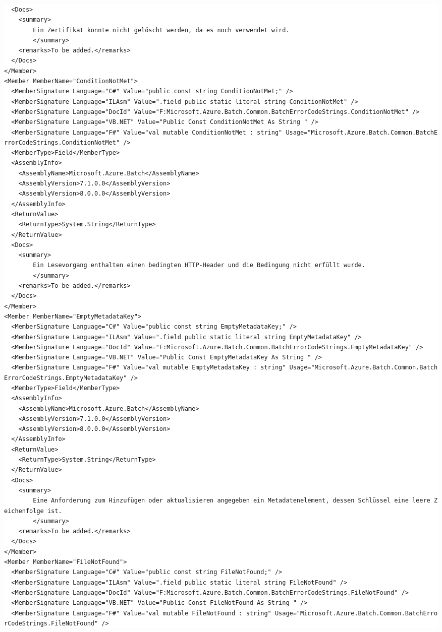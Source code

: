       <Docs>
        <summary>
            Ein Zertifikat konnte nicht gelöscht werden, da es noch verwendet wird.
            </summary>
        <remarks>To be added.</remarks>
      </Docs>
    </Member>
    <Member MemberName="ConditionNotMet">
      <MemberSignature Language="C#" Value="public const string ConditionNotMet;" />
      <MemberSignature Language="ILAsm" Value=".field public static literal string ConditionNotMet" />
      <MemberSignature Language="DocId" Value="F:Microsoft.Azure.Batch.Common.BatchErrorCodeStrings.ConditionNotMet" />
      <MemberSignature Language="VB.NET" Value="Public Const ConditionNotMet As String " />
      <MemberSignature Language="F#" Value="val mutable ConditionNotMet : string" Usage="Microsoft.Azure.Batch.Common.BatchErrorCodeStrings.ConditionNotMet" />
      <MemberType>Field</MemberType>
      <AssemblyInfo>
        <AssemblyName>Microsoft.Azure.Batch</AssemblyName>
        <AssemblyVersion>7.1.0.0</AssemblyVersion>
        <AssemblyVersion>8.0.0.0</AssemblyVersion>
      </AssemblyInfo>
      <ReturnValue>
        <ReturnType>System.String</ReturnType>
      </ReturnValue>
      <Docs>
        <summary>
            Ein Lesevorgang enthalten einen bedingten HTTP-Header und die Bedingung nicht erfüllt wurde.
            </summary>
        <remarks>To be added.</remarks>
      </Docs>
    </Member>
    <Member MemberName="EmptyMetadataKey">
      <MemberSignature Language="C#" Value="public const string EmptyMetadataKey;" />
      <MemberSignature Language="ILAsm" Value=".field public static literal string EmptyMetadataKey" />
      <MemberSignature Language="DocId" Value="F:Microsoft.Azure.Batch.Common.BatchErrorCodeStrings.EmptyMetadataKey" />
      <MemberSignature Language="VB.NET" Value="Public Const EmptyMetadataKey As String " />
      <MemberSignature Language="F#" Value="val mutable EmptyMetadataKey : string" Usage="Microsoft.Azure.Batch.Common.BatchErrorCodeStrings.EmptyMetadataKey" />
      <MemberType>Field</MemberType>
      <AssemblyInfo>
        <AssemblyName>Microsoft.Azure.Batch</AssemblyName>
        <AssemblyVersion>7.1.0.0</AssemblyVersion>
        <AssemblyVersion>8.0.0.0</AssemblyVersion>
      </AssemblyInfo>
      <ReturnValue>
        <ReturnType>System.String</ReturnType>
      </ReturnValue>
      <Docs>
        <summary>
            Eine Anforderung zum Hinzufügen oder aktualisieren angegeben ein Metadatenelement, dessen Schlüssel eine leere Zeichenfolge ist.
            </summary>
        <remarks>To be added.</remarks>
      </Docs>
    </Member>
    <Member MemberName="FileNotFound">
      <MemberSignature Language="C#" Value="public const string FileNotFound;" />
      <MemberSignature Language="ILAsm" Value=".field public static literal string FileNotFound" />
      <MemberSignature Language="DocId" Value="F:Microsoft.Azure.Batch.Common.BatchErrorCodeStrings.FileNotFound" />
      <MemberSignature Language="VB.NET" Value="Public Const FileNotFound As String " />
      <MemberSignature Language="F#" Value="val mutable FileNotFound : string" Usage="Microsoft.Azure.Batch.Common.BatchErrorCodeStrings.FileNotFound" />